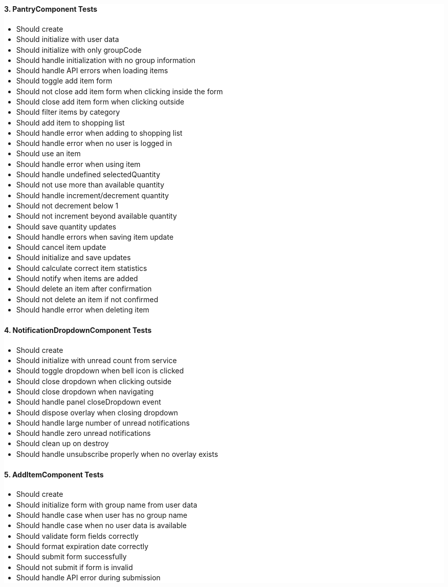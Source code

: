 #### 3. PantryComponent Tests
- Should create
- Should initialize with user data
- Should initialize with only groupCode
- Should handle initialization with no group information
- Should handle API errors when loading items
- Should toggle add item form
- Should not close add item form when clicking inside the form
- Should close add item form when clicking outside
- Should filter items by category
- Should add item to shopping list
- Should handle error when adding to shopping list
- Should handle error when no user is logged in
- Should use an item
- Should handle error when using item
- Should handle undefined selectedQuantity
- Should not use more than available quantity
- Should handle increment/decrement quantity
- Should not decrement below 1
- Should not increment beyond available quantity
- Should save quantity updates
- Should handle errors when saving item update
- Should cancel item update
- Should initialize and save updates
- Should calculate correct item statistics
- Should notify when items are added
- Should delete an item after confirmation
- Should not delete an item if not confirmed
- Should handle error when deleting item

#### 4. NotificationDropdownComponent Tests
- Should create
- Should initialize with unread count from service
- Should toggle dropdown when bell icon is clicked
- Should close dropdown when clicking outside
- Should close dropdown when navigating
- Should handle panel closeDropdown event
- Should dispose overlay when closing dropdown
- Should handle large number of unread notifications
- Should handle zero unread notifications
- Should clean up on destroy
- Should handle unsubscribe properly when no overlay exists

#### 5. AddItemComponent Tests
- Should create
- Should initialize form with group name from user data
- Should handle case when user has no group name
- Should handle case when no user data is available
- Should validate form fields correctly
- Should format expiration date correctly
- Should submit form successfully
- Should not submit if form is invalid
- Should handle API error during submission
